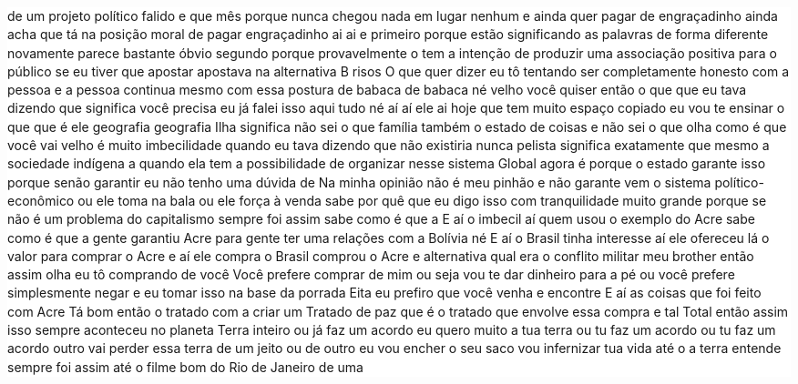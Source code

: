 de um projeto político falido e que mês
porque nunca chegou nada em lugar nenhum
e ainda quer pagar de engraçadinho ainda
acha que tá na posição moral de pagar
engraçadinho ai ai e primeiro porque
estão significando as palavras de forma
diferente novamente parece bastante
óbvio segundo porque provavelmente o tem
a intenção de produzir uma associação
positiva para o público se eu tiver que
apostar apostava na alternativa B risos
O que quer dizer eu tô tentando ser
completamente honesto com a pessoa e a
pessoa continua mesmo com essa postura
de babaca de babaca né velho você quiser
então o que que eu tava dizendo que
significa você precisa eu já falei isso
aqui tudo né aí aí ele ai hoje que tem
muito espaço copiado eu vou te ensinar o
que que é ele geografia geografia Ilha
significa não sei o que família também o
estado de coisas e não sei o que olha
como é que você vai velho é muito
imbecilidade quando eu tava dizendo que
não existiria nunca pelista significa
exatamente que mesmo a sociedade
indígena a quando ela tem a
possibilidade de organizar nesse sistema
Global agora é porque o estado garante
isso porque senão garantir eu não tenho
uma dúvida de Na minha opinião não é meu
pinhão e não garante vem o sistema
político-econômico ou ele toma na bala
ou ele força à venda sabe por quê que eu
digo isso com tranquilidade muito grande
porque se não é um problema do
capitalismo sempre foi assim sabe como é
que a
E aí o imbecil aí quem usou o exemplo do
Acre sabe como é que a gente garantiu
Acre para gente ter uma relações com a
Bolívia né E aí o Brasil tinha interesse
aí ele ofereceu lá o valor para comprar
o Acre e aí ele compra o Brasil comprou
o Acre e alternativa qual era o conflito
militar meu brother então assim olha eu
tô comprando de você Você prefere
comprar de mim ou seja vou te dar
dinheiro para a pé ou você prefere
simplesmente negar e eu tomar isso na
base da porrada Eita eu prefiro que você
venha e encontre E aí as coisas que foi
feito com Acre Tá bom então o tratado
com a criar um Tratado de paz que é o
tratado que envolve essa compra e tal
Total então assim isso sempre aconteceu
no planeta Terra inteiro ou já faz um
acordo eu quero muito a tua terra ou tu
faz um acordo ou tu faz um acordo outro
vai perder essa terra de um jeito ou de
outro eu vou encher o seu saco vou
infernizar tua vida até o
a terra entende sempre foi assim até o
filme bom do Rio de Janeiro de uma